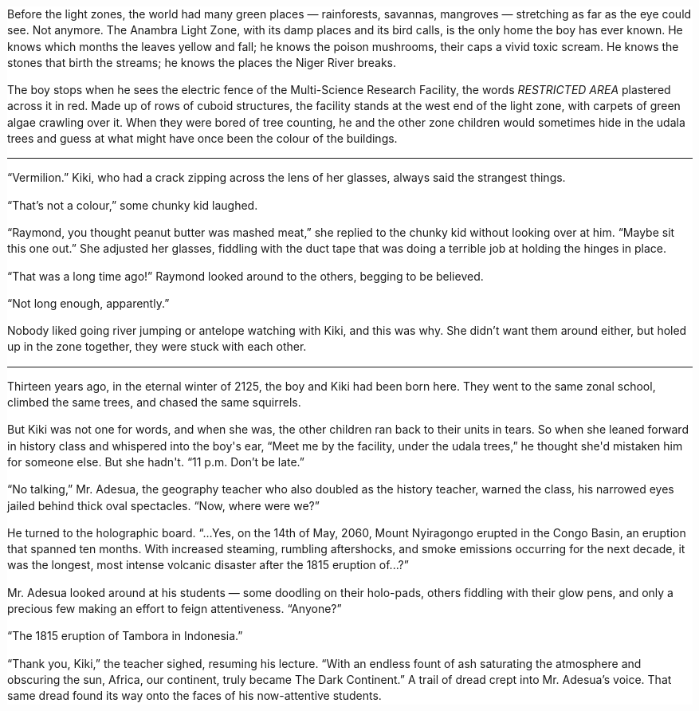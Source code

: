 Before the light zones, the world had many green places — rainforests, savannas, mangroves — stretching as far as the eye could see. Not anymore. The Anambra Light Zone, with its damp places and its bird calls, is the only home the boy has ever known. He knows which months the leaves yellow and fall; he knows the poison mushrooms, their caps a vivid toxic scream. He knows the stones that birth the streams; he knows the places the Niger River breaks.

The boy stops when he sees the electric fence of the Multi-Science Research Facility, the words _RESTRICTED AREA_ plastered across it in red. Made up of rows of cuboid structures, the facility stands at the west end of the light zone, with carpets of green algae crawling over it. When they were bored of tree counting, he and the other zone children would sometimes hide in the udala trees and guess at what might have once been the colour of the buildings.

---

“Vermilion.” Kiki, who had a crack zipping across the lens of her glasses, always said the strangest things. 

“That’s not a colour,” some chunky kid laughed. 

“Raymond, you thought peanut butter was mashed meat,” she replied to the chunky kid without looking over at him. “Maybe sit this one out.” She adjusted her glasses, fiddling with the duct tape that was doing a terrible job at holding the hinges in place.

“That was a long time ago!” Raymond looked around to the others, begging to be believed.

“Not long enough, apparently.” 

Nobody liked going river jumping or antelope watching with Kiki, and this was why. She didn’t want them around either, but holed up in the zone together, they were stuck with each other. 

---

Thirteen years ago, in the eternal winter of 2125, the boy and Kiki had been born here. They went to the same zonal school, climbed the same trees, and chased the same squirrels.

But Kiki was not one for words, and when she was, the other children ran back to their units in tears. So when she leaned forward in history class and whispered into the boy's ear, “Meet me by the facility, under the udala trees,” he thought she'd mistaken him for someone else. But she hadn't. “11 p.m. Don’t be late.” 

“No talking,” Mr. Adesua, the geography teacher who also doubled as the history teacher, warned the class, his narrowed eyes jailed behind thick oval spectacles. “Now, where were we?”

He turned to the holographic board. “…Yes, on the 14th of May, 2060, Mount Nyiragongo erupted in the Congo Basin, an eruption that spanned ten months. With increased steaming, rumbling aftershocks, and smoke emissions occurring for the next decade, it was the longest, most intense volcanic disaster after the 1815 eruption of...?”

Mr. Adesua looked around at his students — some doodling on their holo-pads, others fiddling with their glow pens, and only a precious few making an effort to feign attentiveness. “Anyone?”

“The 1815 eruption of Tambora in Indonesia.”

“Thank you, Kiki,” the teacher sighed, resuming his lecture. “With an endless fount of ash saturating the atmosphere and obscuring the sun, Africa, our continent, truly became The Dark Continent.” A trail of dread crept into Mr. Adesua’s voice. That same dread found its way onto the faces of his now-attentive students. 

